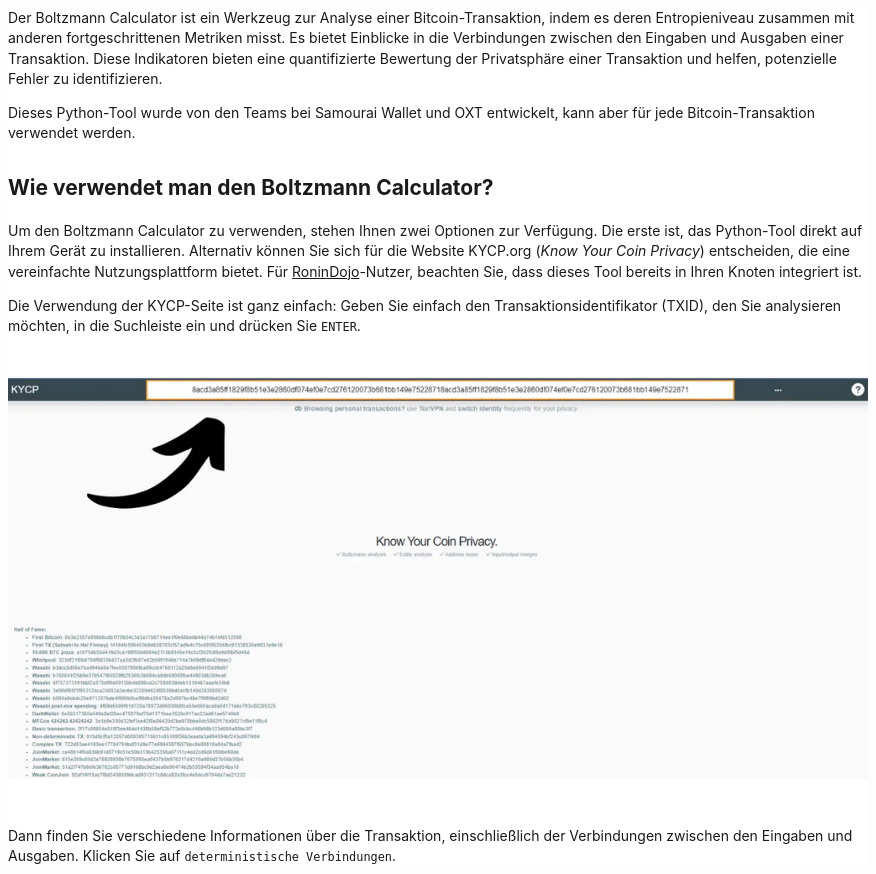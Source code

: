 Der Boltzmann Calculator ist ein Werkzeug zur Analyse einer Bitcoin-Transaktion, indem es deren Entropieniveau zusammen mit anderen fortgeschrittenen Metriken misst. Es bietet Einblicke in die Verbindungen zwischen den Eingaben und Ausgaben einer Transaktion. Diese Indikatoren bieten eine quantifizierte Bewertung der Privatsphäre einer Transaktion und helfen, potenzielle Fehler zu identifizieren.

Dieses Python-Tool wurde von den Teams bei Samourai Wallet und OXT entwickelt, kann aber für jede Bitcoin-Transaktion verwendet werden.

## Wie verwendet man den Boltzmann Calculator?
Um den Boltzmann Calculator zu verwenden, stehen Ihnen zwei Optionen zur Verfügung. Die erste ist, das Python-Tool direkt auf Ihrem Gerät zu installieren. Alternativ können Sie sich für die Website KYCP.org (_Know Your Coin Privacy_) entscheiden, die eine vereinfachte Nutzungsplattform bietet. Für [RoninDojo](https://planb.network/tutorials/node/ronin-dojo-v2)-Nutzer, beachten Sie, dass dieses Tool bereits in Ihren Knoten integriert ist.

Die Verwendung der KYCP-Seite ist ganz einfach: Geben Sie einfach den Transaktionsidentifikator (TXID), den Sie analysieren möchten, in die Suchleiste ein und drücken Sie `ENTER`.
![KYCP](assets/1.webp)
Dann finden Sie verschiedene Informationen über die Transaktion, einschließlich der Verbindungen zwischen den Eingaben und Ausgaben. Klicken Sie auf `deterministische Verbindungen`.